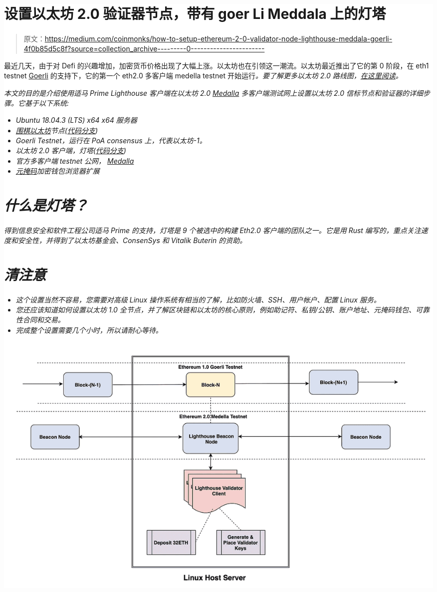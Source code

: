 # 设置以太坊 2.0 验证器节点，带有 goer Li Meddala 上的灯塔

> 原文：<https://medium.com/coinmonks/how-to-setup-ethereum-2-0-validator-node-lighthouse-meddala-goerli-4f0b85d5c8f?source=collection_archive---------0----------------------->

最近几天，由于对 Defi 的兴趣增加，加密货币价格出现了大幅上涨。以太坊也在引领这一潮流。以太坊最近推出了它的第 0 阶段，在 eth1 testnet [Goerli](https://github.com/goerli/testnet) 的支持下，它的第一个 eth2.0 多客户端 medella testnet 开始运行[](https://www.crypto-news-flash.com/ethereum-2-0-live-final-testnet-before-mainnet-launch/)*。要了解更多以太坊 2.0 路线图，[在这里阅读](https://docs.ethhub.io/ethereum-roadmap/ethereum-2.0/eth2.0-teams/teams-building-eth2.0/)。*

*本文的目的是介绍使用适马 Prime Lighthouse 客户端在以太坊 2.0 [Medalla](https://github.com/goerli/medalla) 多客户端测试网上设置以太坊 2.0 信标节点和验证器的详细步骤。它基于以下系统:*

*   *Ubuntu 18.04.3 (LTS) x64 x64 服务器*
*   *[围棋以太坊](https://geth.ethereum.org/docs/)节点([代码分支](https://github.com/ethereum/go-ethereum))*
*   *Goerli Testnet，运行在 PoA consensus 上，代表以太坊-1。*
*   *以太坊 2.0 客户端，灯塔([代码分支](https://github.com/sigp/lighthouse))*
*   *官方多客户端 testnet 公网， [Medalla](https://github.com/goerli/medalla)*
*   *[元掩码](https://metamask.io/)加密钱包浏览器扩展*

# *什么是灯塔？*

*得到信息安全和软件工程公司适马 Prime 的支持，灯塔是 9 个被选中的构建 Eth2.0 客户端的团队之一。它是用 Rust 编写的，重点关注速度和安全性，并得到了以太坊基金会、ConsenSys 和 Vitalik Buterin 的资助。*

# *清注意*

*   *这个设置当然不容易，您需要对高级 Linux 操作系统有相当的了解，比如防火墙、SSH、用户帐户、配置 Linux 服务。*
*   *您还应该知道如何设置以太坊 1.0 全节点，并了解区块链和以太坊的核心原则，例如助记符、私钥/公钥、账户地址、元掩码钱包、可靠性合同和交易。*
*   *完成整个设置需要几个小时，所以请耐心等待。*

*![](img/2ac8a0f563a6ea90a00c34c459e7b1d0.png)*
